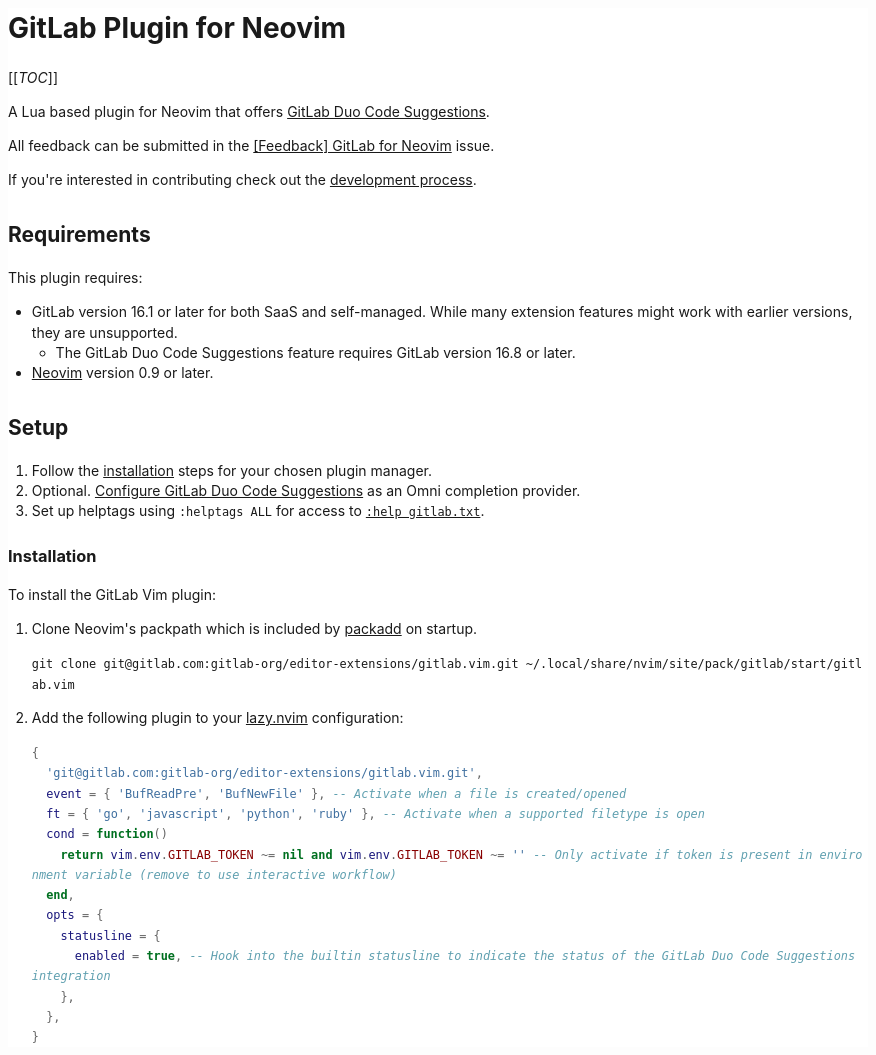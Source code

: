 # GitLab Plugin for Neovim

[[_TOC_]]

A Lua based plugin for Neovim that offers [GitLab Duo Code Suggestions](https://docs.gitlab.com/ee/user/project/repository/code_suggestions/index.html).

All feedback can be submitted in the [[Feedback] GitLab for Neovim](https://gitlab.com/gitlab-org/editor-extensions/gitlab.vim/-/issues/22) issue.

If you're interested in contributing check out the [development process](docs/developer/development-process.md).

## Requirements

This plugin requires:

- GitLab version 16.1 or later for both SaaS and self-managed.
  While many extension features might work with earlier versions, they are unsupported.
  - The GitLab Duo Code Suggestions feature requires GitLab version 16.8 or later.
- [Neovim](https://neovim.io/) version 0.9 or later.

## Setup

1. Follow the [installation](#installation) steps for your chosen plugin manager.
1. Optional. [Configure GitLab Duo Code Suggestions](#omni-completion) as an Omni completion provider.
1. Set up helptags using `:helptags ALL` for access to [`:help gitlab.txt`](doc/gitlab.txt).

### Installation

To install the GitLab Vim plugin:

1. Clone Neovim's packpath which is included by [packadd](https://neovim.io/doc/user/repeat.html#%3Apackadd) on startup.

   ```shell
   git clone git@gitlab.com:gitlab-org/editor-extensions/gitlab.vim.git ~/.local/share/nvim/site/pack/gitlab/start/gitlab.vim
   ```

1. Add the following plugin to your [lazy.nvim](https://github.com/folke/lazy.nvim) configuration:

   ```lua
   {
     'git@gitlab.com:gitlab-org/editor-extensions/gitlab.vim.git',
     event = { 'BufReadPre', 'BufNewFile' }, -- Activate when a file is created/opened
     ft = { 'go', 'javascript', 'python', 'ruby' }, -- Activate when a supported filetype is open
     cond = function()
       return vim.env.GITLAB_TOKEN ~= nil and vim.env.GITLAB_TOKEN ~= '' -- Only activate if token is present in environment variable (remove to use interactive workflow)
     end,
     opts = {
       statusline = {
         enabled = true, -- Hook into the builtin statusline to indicate the status of the GitLab Duo Code Suggestions integration
       },
     },
   }
   ```
